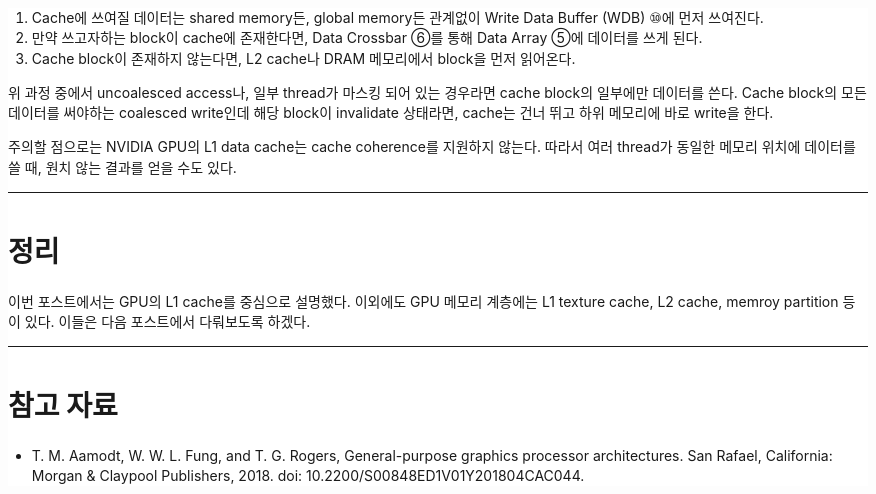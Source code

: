 1. Cache에 쓰여질 데이터는 shared memory든, global memory든 관계없이 Write Data Buffer (WDB) ⑩에 먼저 쓰여진다.
2. 만약 쓰고자하는 block이 cache에 존재한다면, Data Crossbar ⑥를 통해 Data Array ⑤에 데이터를 쓰게 된다.
3. Cache block이 존재하지 않는다면, L2 cache나 DRAM 메모리에서 block을 먼저 읽어온다.

위 과정 중에서 uncoalesced access나, 일부 thread가 마스킹 되어 있는 경우라면 cache block의 일부에만 데이터를 쓴다.
Cache block의 모든 데이터를 써야하는 coalesced write인데 해당 block이 invalidate 상태라면,
  cache는 건너 뛰고 하위 메모리에 바로 write을 한다.

주의할 점으로는 NVIDIA GPU의 L1 data cache는 cache coherence를 지원하지 않는다.
따라서 여러 thread가 동일한 메모리 위치에 데이터를 쓸 때, 원치 않는 결과를 얻을 수도 있다.

---

# 정리

이번 포스트에서는 GPU의 L1 cache를 중심으로 설명했다.
이외에도 GPU 메모리 계층에는 L1 texture cache, L2 cache, memroy partition 등이 있다.
이들은 다음 포스트에서 다뤄보도록 하겠다.

---

# 참고 자료

- T. M. Aamodt, W. W. L. Fung, and T. G. Rogers, General-purpose graphics processor architectures. San Rafael, California: Morgan & Claypool Publishers, 2018. doi: 10.2200/S00848ED1V01Y201804CAC044.
